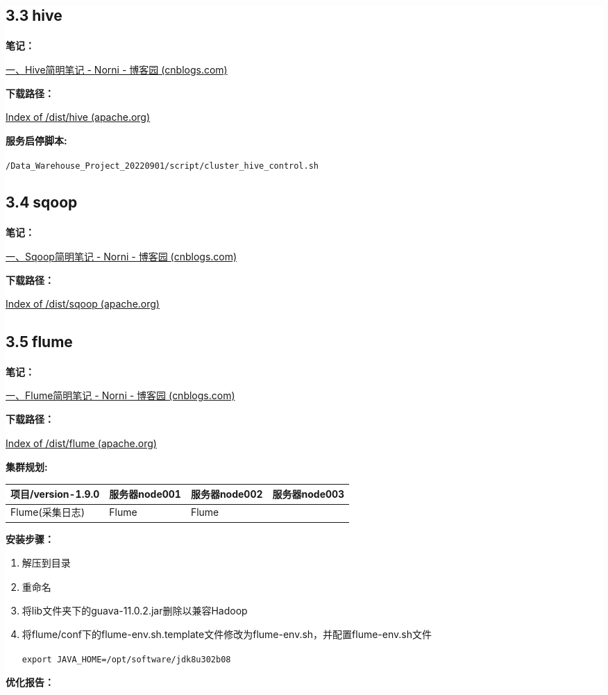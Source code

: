 

## 3.3 hive

**笔记：**

[一、Hive简明笔记 - Norni - 博客园 (cnblogs.com)](https://www.cnblogs.com/nuochengze/p/15374643.html)

**下载路径：**

[Index of /dist/hive (apache.org)](http://archive.apache.org/dist/hive/)

**服务启停脚本:**

`/Data_Warehouse_Project_20220901/script/cluster_hive_control.sh`



## 3.4 sqoop

**笔记：**

[一、Sqoop简明笔记 - Norni - 博客园 (cnblogs.com)](https://www.cnblogs.com/nuochengze/p/15400084.html)

**下载路径：**

[Index of /dist/sqoop (apache.org)](https://archive.apache.org/dist/sqoop/)



## 3.5 flume

**笔记：**

[一、Flume简明笔记 - Norni - 博客园 (cnblogs.com)](https://www.cnblogs.com/nuochengze/p/15435116.html)

**下载路径：**

[Index of /dist/flume (apache.org)](https://archive.apache.org/dist/flume/)

**集群规划:**

| 项目/version-1.9.0 | 服务器node001 | 服务器node002 | 服务器node003 |
| ------------------ | ------------- | ------------- | ------------- |
| Flume(采集日志)    | Flume         | Flume         |               |

**安装步骤：**

1. 解压到目录

2. 重命名

3. 将lib文件夹下的guava-11.0.2.jar删除以兼容Hadoop

4. 将flume/conf下的flume-env.sh.template文件修改为flume-env.sh，并配置flume-env.sh文件

   ```shell
   export JAVA_HOME=/opt/software/jdk8u302b08
   ```

**优化报告：**
